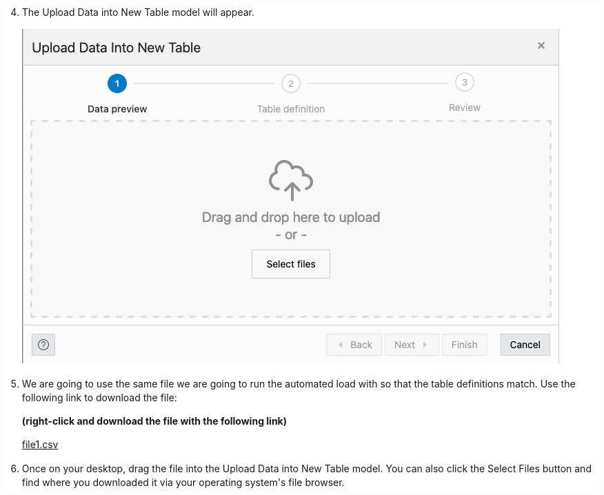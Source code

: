4. The Upload Data into New Table model will appear.

    ![To upload a file, Drag into the File Load Modal or Click Select File and use the OS File Browser](./images/sdw-18.png)

5. We are going to use the same file we are going to run the automated load with so that the table definitions match. Use the following link to download the file:

    **(right-click and download the file with the following link)**

    [file1.csv](https://xxxxxx)

6. Once on your desktop, drag the file into the Upload Data into New Table model. You can also click the Select Files button and find where you downloaded it via your operating system's file browser.
